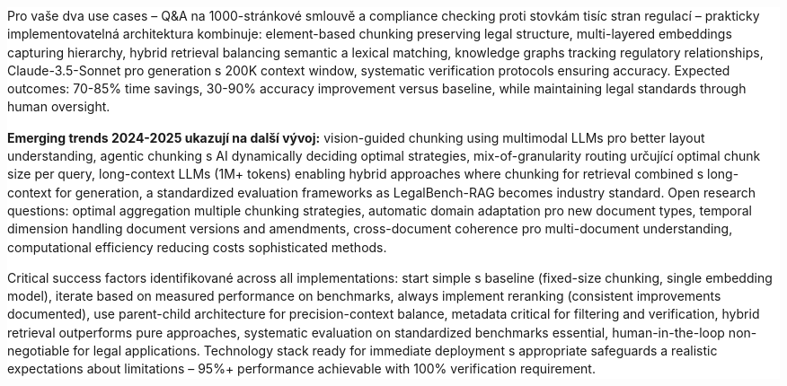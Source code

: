 Pro vaše dva use cases – Q&A na 1000-stránkové smlouvě a compliance checking proti stovkám tisíc stran regulací – prakticky implementovatelná architektura kombinuje: element-based chunking preserving legal structure, multi-layered embeddings capturing hierarchy, hybrid retrieval balancing semantic a lexical matching, knowledge graphs tracking regulatory relationships, Claude-3.5-Sonnet pro generation s 200K context window, systematic verification protocols ensuring accuracy. Expected outcomes: 70-85% time savings, 30-90% accuracy improvement versus baseline, while maintaining legal standards through human oversight.

**Emerging trends 2024-2025 ukazují na další vývoj:** vision-guided chunking using multimodal LLMs pro better layout understanding, agentic chunking s AI dynamically deciding optimal strategies, mix-of-granularity routing určující optimal chunk size per query, long-context LLMs (1M+ tokens) enabling hybrid approaches where chunking for retrieval combined s long-context for generation, a standardized evaluation frameworks as LegalBench-RAG becomes industry standard. Open research questions: optimal aggregation multiple chunking strategies, automatic domain adaptation pro new document types, temporal dimension handling document versions and amendments, cross-document coherence pro multi-document understanding, computational efficiency reducing costs sophisticated methods.

Critical success factors identifikované across all implementations: start simple s baseline (fixed-size chunking, single embedding model), iterate based on measured performance on benchmarks, always implement reranking (consistent improvements documented), use parent-child architecture for precision-context balance, metadata critical for filtering and verification, hybrid retrieval outperforms pure approaches, systematic evaluation on standardized benchmarks essential, human-in-the-loop non-negotiable for legal applications. Technology stack ready for immediate deployment s appropriate safeguards a realistic expectations about limitations – 95%+ performance achievable with 100% verification requirement.